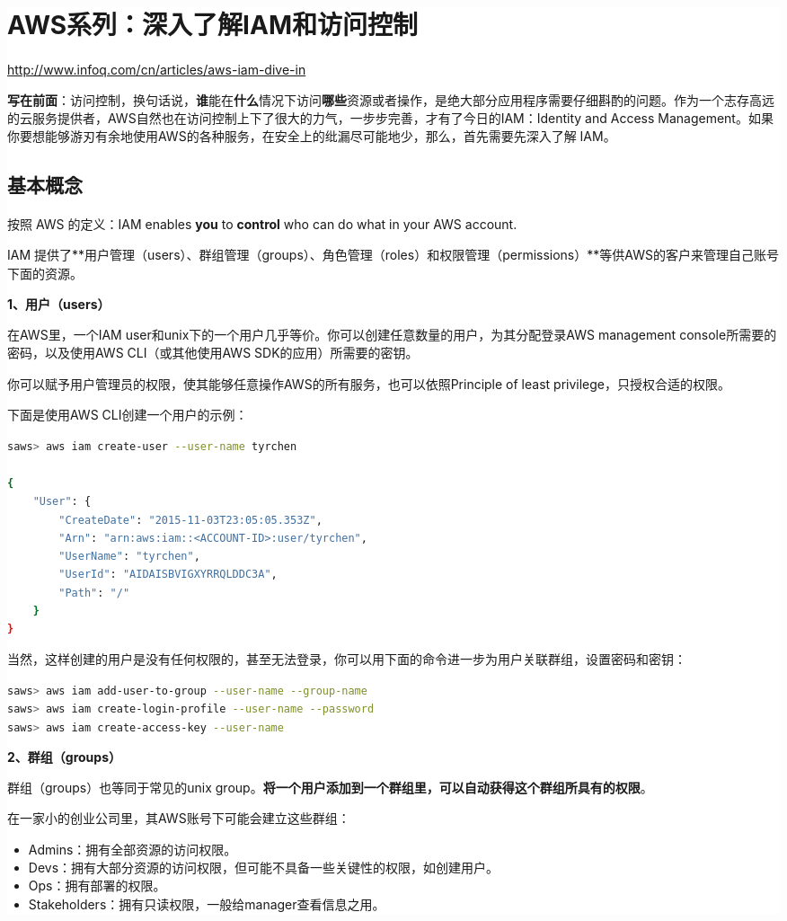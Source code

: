 # AWS系列：深入了解IAM和访问控制

http://www.infoq.com/cn/articles/aws-iam-dive-in



**写在前面**：访问控制，换句话说，**谁**能在**什么**情况下访问**哪些**资源或者操作，是绝大部分应用程序需要仔细斟酌的问题。作为一个志存高远的云服务提供者，AWS自然也在访问控制上下了很大的力气，一步步完善，才有了今日的IAM：Identity and Access Management。如果你要想能够游刃有余地使用AWS的各种服务，在安全上的纰漏尽可能地少，那么，首先需要先深入了解 IAM。

## 基本概念

按照 AWS 的定义：IAM enables **you** to **control** who can do what in your AWS account.

IAM 提供了**用户管理（users）、群组管理（groups）、角色管理（roles）和权限管理（permissions）**等供AWS的客户来管理自己账号下面的资源。

**1、用户（users）**

在AWS里，一个IAM user和unix下的一个用户几乎等价。你可以创建任意数量的用户，为其分配登录AWS management console所需要的密码，以及使用AWS CLI（或其他使用AWS SDK的应用）所需要的密钥。

你可以赋予用户管理员的权限，使其能够任意操作AWS的所有服务，也可以依照Principle of least privilege，只授权合适的权限。

下面是使用AWS CLI创建一个用户的示例：

```bash
saws> aws iam create-user --user-name tyrchen

{
    "User": {
        "CreateDate": "2015-11-03T23:05:05.353Z",
        "Arn": "arn:aws:iam::<ACCOUNT-ID>:user/tyrchen",
        "UserName": "tyrchen",
        "UserId": "AIDAISBVIGXYRRQLDDC3A",
        "Path": "/"
    }
}
```

当然，这样创建的用户是没有任何权限的，甚至无法登录，你可以用下面的命令进一步为用户关联群组，设置密码和密钥：

```bash
saws> aws iam add-user-to-group --user-name --group-name
saws> aws iam create-login-profile --user-name --password
saws> aws iam create-access-key --user-name
```

**2、群组（groups）**

群组（groups）也等同于常见的unix group。**将一个用户添加到一个群组里，可以自动获得这个群组所具有的权限**。

在一家小的创业公司里，其AWS账号下可能会建立这些群组：

- Admins：拥有全部资源的访问权限。
- Devs：拥有大部分资源的访问权限，但可能不具备一些关键性的权限，如创建用户。
- Ops：拥有部署的权限。
- Stakeholders：拥有只读权限，一般给manager查看信息之用。
